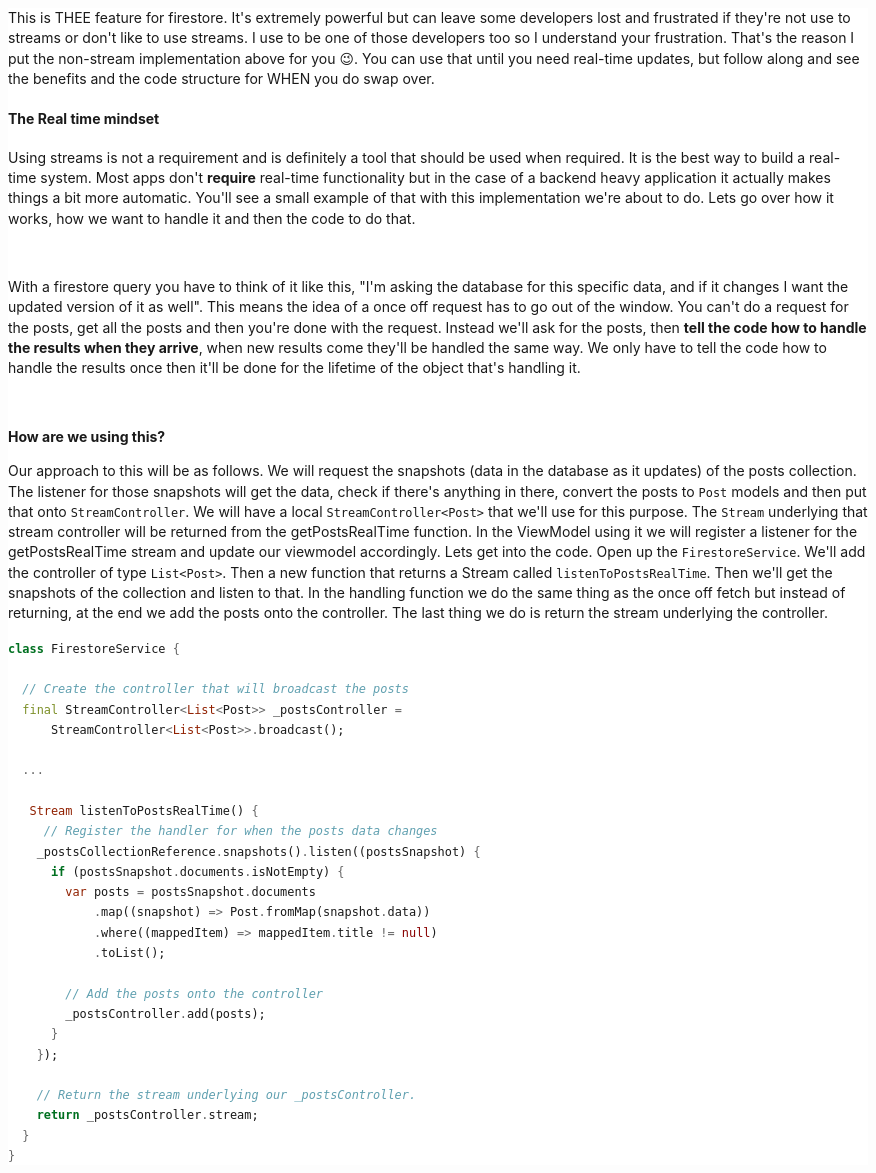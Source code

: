 This is THEE feature for firestore. It's extremely powerful but can leave some developers lost and frustrated if they're not use to streams or don't like to use streams. I use to be one of those developers too so I understand your frustration. That's the reason I put the non-stream implementation above for you 😉. You can use that until you need real-time updates, but follow along and see the benefits and the code structure for WHEN you do swap over.

#### The Real time mindset

Using streams is not a requirement and is definitely a tool that should be used when required. It is the best way to build a real-time system. Most apps don't **require** real-time functionality but in the case of a backend heavy application it actually makes things a bit more automatic. You'll see a small example of that with this implementation we're about to do. Lets go over how it works, how we want to handle it and then the code to do that.

<br/>

With a firestore query you have to think of it like this, "I'm asking the database for this specific data, and if it changes I want the updated version of it as well". This means the idea of a once off request has to go out of the window. You can't do a request for the posts, get all the posts and then you're done with the request. Instead we'll ask for the posts, then **tell the code how to handle the results when they arrive**, when new results come they'll be handled the same way. We only have to tell the code how to handle the results once then it'll be done for the lifetime of the object that's handling it.

<br/>

**How are we using this?**

Our approach to this will be as follows. We will request the snapshots (data in the database as it updates) of the posts collection. The listener for those snapshots will get the data, check if there's anything in there, convert the posts to `Post` models and then put that onto `StreamController`. We will have a local `StreamController<Post>` that we'll use for this purpose. The `Stream` underlying that stream controller will be returned from the getPostsRealTime function. In the ViewModel using it we will register a listener for the getPostsRealTime stream and update our viewmodel accordingly. Lets get into the code. Open up the `FirestoreService`. We'll add the controller of type `List<Post>`. Then a new function that returns a Stream called `listenToPostsRealTime`. Then we'll get the snapshots of the collection and listen to that. In the handling function we do the same thing as the once off fetch but instead of returning, at the end we add the posts onto the controller. The last thing we do is return the stream underlying the controller.

```dart
class FirestoreService {

  // Create the controller that will broadcast the posts
  final StreamController<List<Post>> _postsController =
      StreamController<List<Post>>.broadcast();

  ...

   Stream listenToPostsRealTime() {
     // Register the handler for when the posts data changes
    _postsCollectionReference.snapshots().listen((postsSnapshot) {
      if (postsSnapshot.documents.isNotEmpty) {
        var posts = postsSnapshot.documents
            .map((snapshot) => Post.fromMap(snapshot.data))
            .where((mappedItem) => mappedItem.title != null)
            .toList();

        // Add the posts onto the controller
        _postsController.add(posts);
      }
    });

    // Return the stream underlying our _postsController.
    return _postsController.stream;
  }
}
```